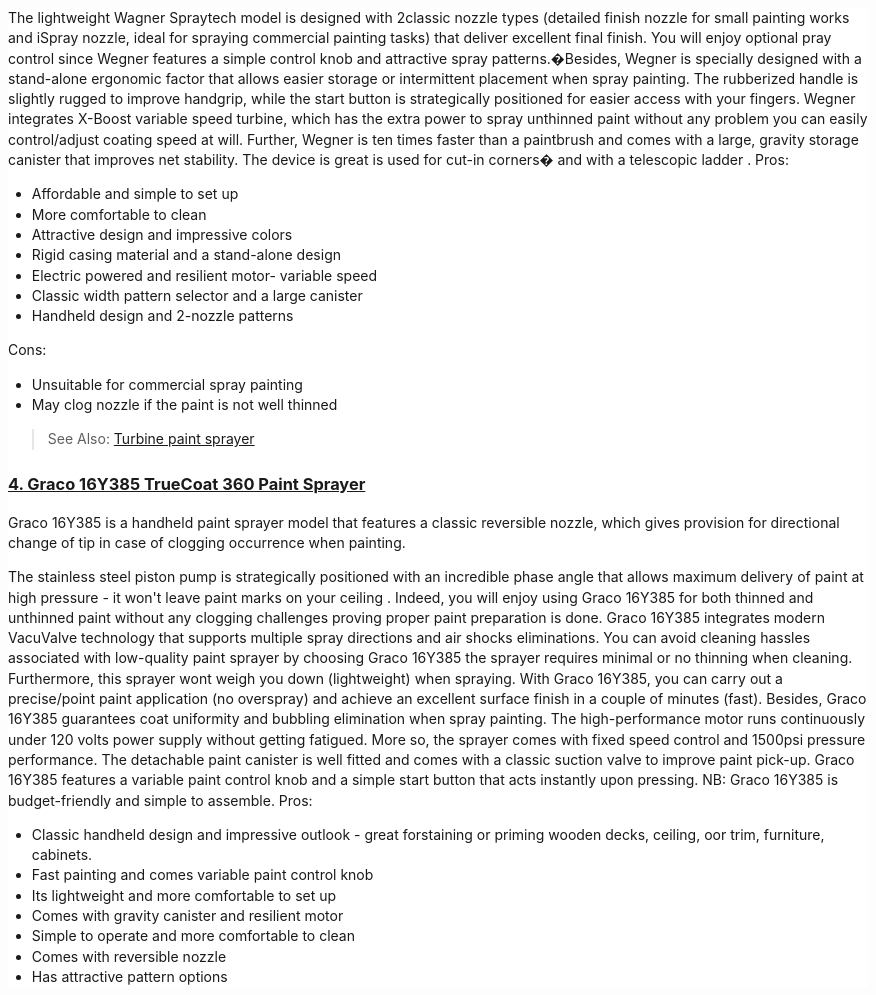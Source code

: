 The lightweight
Wagner Spraytech
model is designed with 2classic nozzle types (detailed finish nozzle for small painting works and iSpray nozzle, ideal for spraying commercial painting tasks) that deliver excellent final finish.
You will enjoy optional pray control since Wegner features a simple control knob and attractive spray patterns.�Besides, Wegner is specially designed with a stand-alone ergonomic factor that allows easier storage or intermittent placement when spray painting.
The rubberized handle is slightly rugged to improve handgrip, while the start button is strategically positioned for easier access with your fingers.
Wegner integrates X-Boost variable speed turbine, which has the extra power to spray unthinned paint without any problem  you can easily control/adjust coating speed at will.
Further, Wegner is ten times faster than a paintbrush and comes with a large, gravity storage canister that improves net stability. The device is great is used for cut-in corners� and with a
telescopic ladder
.
Pros:
- Affordable and simple to set up
- More comfortable to clean
- Attractive design and impressive colors
- Rigid casing material and a stand-alone design
- Electric powered and resilient motor- variable speed
- Classic width pattern selector and a large canister
- Handheld design and 2-nozzle patterns

Cons:
- Unsuitable for commercial spray painting
- May clog nozzle if the paint is not well thinned

> See Also:
> [Turbine paint sprayer](https://pestpolicy.com/best-turbine-paint-sprayer/)
### [4. Graco 16Y385 TrueCoat 360 Paint Sprayer](https://www.amazon.com/dp/B00NHXEOCW/?tag=p-policy-20)
Graco 16Y385 is a handheld paint sprayer model that features a classic reversible nozzle, which gives provision for directional change of tip in case of clogging occurrence when painting.

The stainless steel piston pump is strategically positioned with an incredible phase angle that allows maximum delivery of paint at high pressure - it won't leave
paint marks on your ceiling
.
Indeed, you will enjoy using Graco 16Y385 for both thinned and unthinned paint without any clogging challenges proving proper paint preparation is done. Graco 16Y385 integrates modern VacuValve technology that supports multiple spray directions and air shocks eliminations.
You can avoid cleaning hassles associated with low-quality paint sprayer by choosing Graco 16Y385  the sprayer requires minimal or no thinning when cleaning. Furthermore, this sprayer wont weigh you down (lightweight) when spraying.
With Graco 16Y385, you can carry out a precise/point paint application (no overspray) and achieve an excellent surface finish in a couple of minutes (fast). Besides, Graco 16Y385 guarantees coat uniformity and bubbling elimination when spray painting.
The high-performance motor runs continuously under 120 volts power supply without getting fatigued. More so, the sprayer comes with fixed speed control and 1500psi pressure performance.
The detachable paint canister is well fitted and comes with a classic suction valve to improve paint pick-up. Graco 16Y385 features a variable paint control knob and a simple start button that acts instantly upon pressing.
NB: Graco 16Y385 is budget-friendly and simple to assemble.
Pros:
- Classic handheld design and impressive outlook - great forstaining or priming wooden decks, ceiling, oor trim, furniture, cabinets.
- Fast painting and comes variable paint control knob
- Its lightweight and more comfortable to set up
- Comes with gravity canister and resilient motor
- Simple to operate and more comfortable to clean
- Comes with reversible nozzle
- Has attractive pattern options

